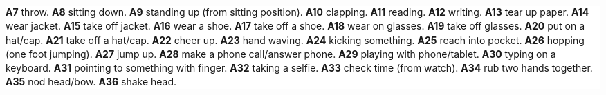 <tr>
<td align = "center"><b>A7</b> throw. </td>
<td align = "center"><b>A8</b> sitting down. </td>
<td align = "center"><b>A9</b> standing up (from sitting position).</td>
</tr>

<tr>
<td align = "center"><b>A10</b> clapping. </td>
<td align = "center"><b>A11</b> reading. </td>
<td align = "center"><b>A12</b> writing. </td>
</tr>

<tr>
<td align = "center"><b>A13</b> tear up paper. </td>
<td align = "center"><b>A14</b> wear jacket. </td>
<td align = "center"><b>A15</b> take off jacket. </td>
</tr>

<tr>
<td align = "center"><b>A16</b> wear a shoe. </td>
<td align = "center"><b>A17</b> take off a shoe. </td>
<td align = "center"><b>A18</b> wear on glasses. </td>
</tr>

<tr>
<td align = "center"><b>A19</b> take off glasses. </td>
<td align = "center"><b>A20</b> put on a hat/cap. </td>
<td align = "center"><b>A21</b> take off a hat/cap. </td>
</tr>

<tr>
<td align = "center"><b>A22</b> cheer up. </td>
<td align = "center"><b>A23</b> hand waving. </td>
<td align = "center"><b>A24</b> kicking something. </td>
</tr>

<tr>
<td align = "center"><b>A25</b> reach into pocket. </td>
<td align = "center"><b>A26</b> hopping (one foot jumping). </td>
<td align = "center"><b>A27</b> jump up. </td>
</tr>

<tr>
<td align = "center"><b>A28</b> make a phone call/answer phone. </td>
<td align = "center"><b>A29</b> playing with phone/tablet. </td>
<td align = "center"><b>A30</b> typing on a keyboard. </td>
</tr>

<tr>
<td align = "center"><b>A31</b> pointing to something with finger. </td>
<td align = "center"><b>A32</b> taking a selfie. </td>
<td align = "center"><b>A33</b> check time (from watch). </td>
</tr>

<tr>
<td align = "center"><b>A34</b> rub two hands together. </td>
<td align = "center"><b>A35</b> nod head/bow. </td>
<td align = "center"><b>A36</b> shake head. </td>
</tr>
